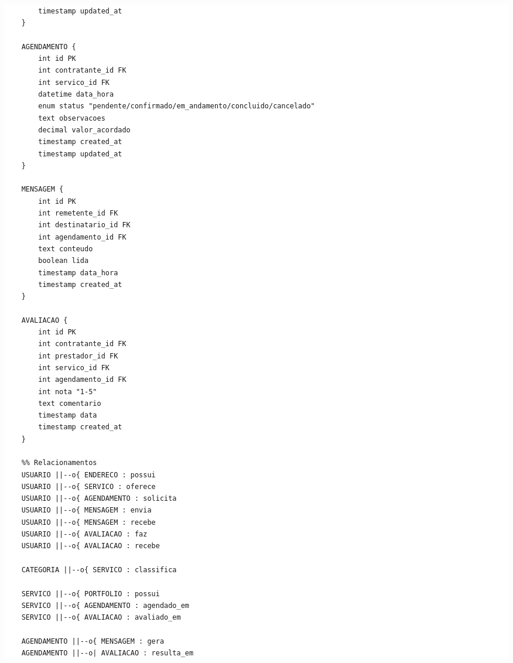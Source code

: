 ```mermaid
        timestamp updated_at
    }
    
    AGENDAMENTO {
        int id PK
        int contratante_id FK
        int servico_id FK
        datetime data_hora
        enum status "pendente/confirmado/em_andamento/concluido/cancelado"
        text observacoes
        decimal valor_acordado
        timestamp created_at
        timestamp updated_at
    }
    
    MENSAGEM {
        int id PK
        int remetente_id FK
        int destinatario_id FK
        int agendamento_id FK
        text conteudo
        boolean lida
        timestamp data_hora
        timestamp created_at
    }
    
    AVALIACAO {
        int id PK
        int contratante_id FK
        int prestador_id FK
        int servico_id FK
        int agendamento_id FK
        int nota "1-5"
        text comentario
        timestamp data
        timestamp created_at
    }
    
    %% Relacionamentos
    USUARIO ||--o{ ENDERECO : possui
    USUARIO ||--o{ SERVICO : oferece
    USUARIO ||--o{ AGENDAMENTO : solicita
    USUARIO ||--o{ MENSAGEM : envia
    USUARIO ||--o{ MENSAGEM : recebe
    USUARIO ||--o{ AVALIACAO : faz
    USUARIO ||--o{ AVALIACAO : recebe
    
    CATEGORIA ||--o{ SERVICO : classifica
    
    SERVICO ||--o{ PORTFOLIO : possui
    SERVICO ||--o{ AGENDAMENTO : agendado_em
    SERVICO ||--o{ AVALIACAO : avaliado_em
    
    AGENDAMENTO ||--o{ MENSAGEM : gera
    AGENDAMENTO ||--o| AVALIACAO : resulta_em
```
